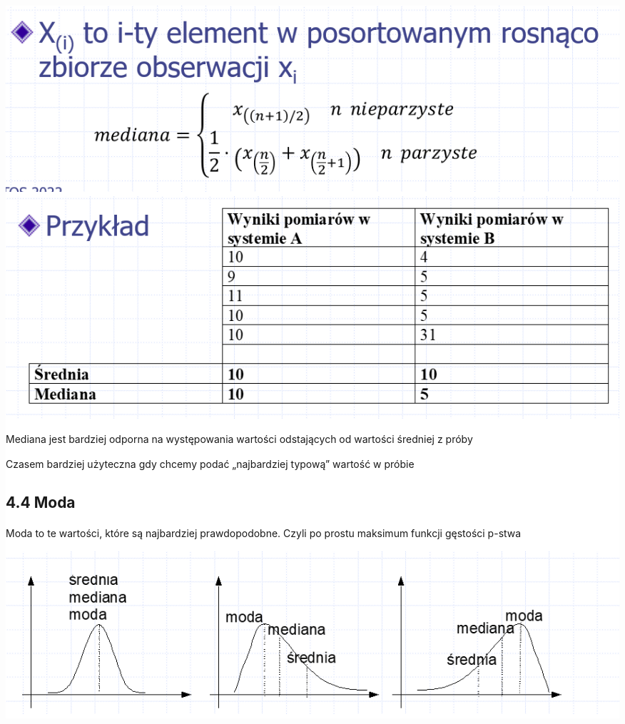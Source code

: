 <img src="img/48.png" style="zoom:100%;" />

<img src="img/49.png" style="zoom:100%;" />

Mediana jest bardziej odporna na występowania wartości odstających od wartości średniej z próby

Czasem bardziej użyteczna gdy chcemy podać „najbardziej typową” wartość w próbie

## 4.4 Moda

Moda to te wartości, które są najbardziej prawdopodobne. Czyli po prostu maksimum funkcji gęstości p-stwa

<img src="img/50.png" style="zoom:100%;" />
